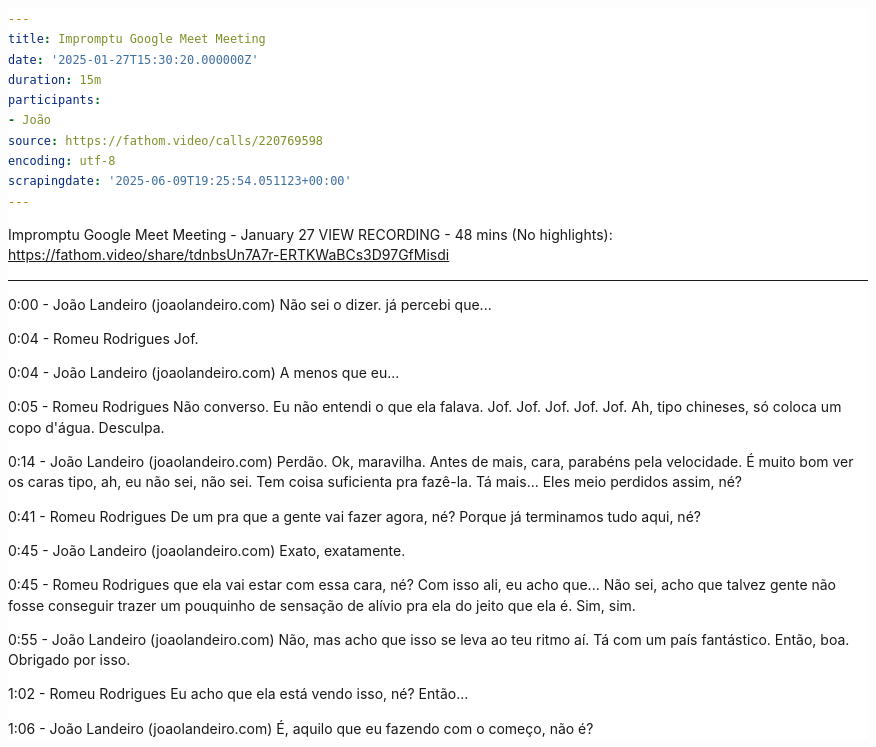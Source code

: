 ```yaml
---
title: Impromptu Google Meet Meeting
date: '2025-01-27T15:30:20.000000Z'
duration: 15m
participants:
- João
source: https://fathom.video/calls/220769598
encoding: utf-8
scrapingdate: '2025-06-09T19:25:54.051123+00:00'
---
```


Impromptu Google Meet Meeting - January 27
VIEW RECORDING - 48 mins (No highlights): https://fathom.video/share/tdnbsUn7A7r-ERTKWaBCs3D97GfMisdi

---

0:00 - João Landeiro (joaolandeiro.com)
  Não sei o dizer. já percebi que...

0:04 - Romeu Rodrigues
  Jof.

0:04 - João Landeiro (joaolandeiro.com)
  A menos que eu...

0:05 - Romeu Rodrigues
  Não converso. Eu não entendi o que ela falava. Jof. Jof. Jof. Jof. Jof. Ah, tipo chineses, só coloca um copo d'água.  Desculpa.

0:14 - João Landeiro (joaolandeiro.com)
  Perdão. Ok, maravilha. Antes de mais, cara, parabéns pela velocidade. É muito bom ver os caras tipo, ah, eu não sei, não sei.  Tem coisa suficienta pra fazê-la. Tá mais... Eles meio perdidos assim, né?

0:41 - Romeu Rodrigues
  De um pra que a gente vai fazer agora, né? Porque já terminamos tudo aqui, né?

0:45 - João Landeiro (joaolandeiro.com)
  Exato, exatamente.

0:45 - Romeu Rodrigues
  que ela vai estar com essa cara, né? Com isso ali, eu acho que... Não sei, acho que talvez gente não fosse conseguir trazer um pouquinho de sensação de alívio pra ela do jeito que ela é.  Sim, sim.

0:55 - João Landeiro (joaolandeiro.com)
  Não, mas acho que isso se leva ao teu ritmo aí. Tá com um país fantástico. Então, boa. Obrigado por isso.

1:02 - Romeu Rodrigues
  Eu acho que ela está vendo isso, né? Então...

1:06 - João Landeiro (joaolandeiro.com)
  É, aquilo que eu fazendo com o começo, não é?
